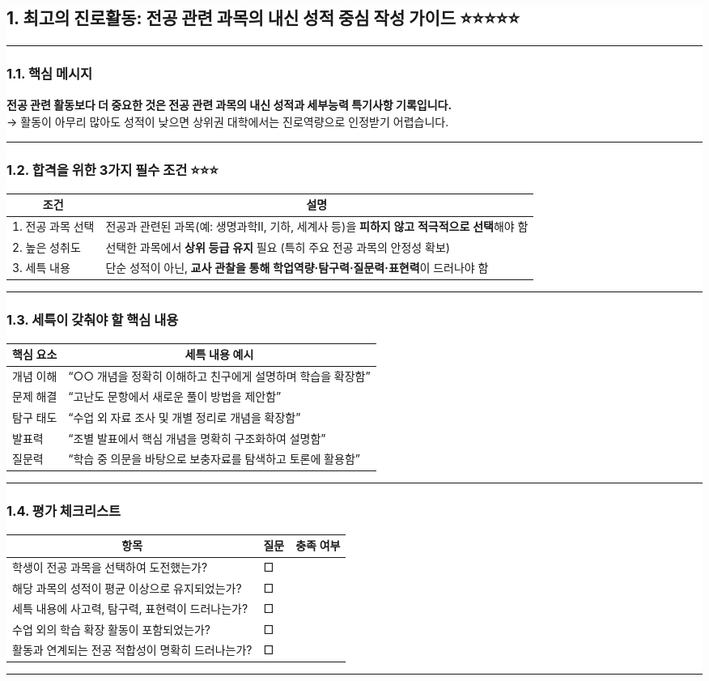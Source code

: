 ## 1. 최고의 진로활동: 전공 관련 과목의 내신 성적 중심 작성 가이드 ⭐⭐⭐⭐⭐

---

### 1.1. 핵심 메시지

**전공 관련 활동보다 더 중요한 것은 전공 관련 과목의 내신 성적과 세부능력 특기사항 기록입니다.**  
→ 활동이 아무리 많아도 성적이 낮으면 상위권 대학에서는 진로역량으로 인정받기 어렵습니다.

---

### 1.2. 합격을 위한 3가지 필수 조건 ⭐⭐⭐

| 조건 | 설명 |
|------|------|
| 1. 전공 과목 선택 | 전공과 관련된 과목(예: 생명과학Ⅱ, 기하, 세계사 등)을 **피하지 않고 적극적으로 선택**해야 함 |
| 2. 높은 성취도 | 선택한 과목에서 **상위 등급 유지** 필요 (특히 주요 전공 과목의 안정성 확보) |
| 3. 세특 내용 | 단순 성적이 아닌, **교사 관찰을 통해 학업역량·탐구력·질문력·표현력**이 드러나야 함 |

---

### 1.3. 세특이 갖춰야 할 핵심 내용

| 핵심 요소 | 세특 내용 예시 |
|-----------|----------------|
| 개념 이해 | “○○ 개념을 정확히 이해하고 친구에게 설명하며 학습을 확장함” |
| 문제 해결 | “고난도 문항에서 새로운 풀이 방법을 제안함” |
| 탐구 태도 | “수업 외 자료 조사 및 개별 정리로 개념을 확장함” |
| 발표력 | “조별 발표에서 핵심 개념을 명확히 구조화하여 설명함” |
| 질문력 | “학습 중 의문을 바탕으로 보충자료를 탐색하고 토론에 활용함” |

---

### 1.4. 평가 체크리스트

| 항목 | 질문 | 충족 여부 |
|------|--------|-------------|
| 학생이 전공 과목을 선택하여 도전했는가? | □ |
| 해당 과목의 성적이 평균 이상으로 유지되었는가? | □ |
| 세특 내용에 사고력, 탐구력, 표현력이 드러나는가? | □ |
| 수업 외의 학습 확장 활동이 포함되었는가? | □ |
| 활동과 연계되는 전공 적합성이 명확히 드러나는가? | □ |

---